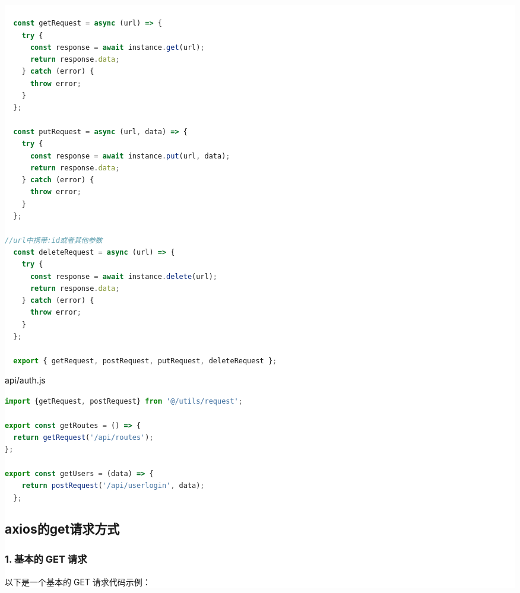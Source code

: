 ```javascript
  
  const getRequest = async (url) => {
	try {
	  const response = await instance.get(url);
	  return response.data;
	} catch (error) {
	  throw error;
	}
  };
  
  const putRequest = async (url, data) => {
	try {
	  const response = await instance.put(url, data);
	  return response.data;
	} catch (error) {
	  throw error;
	}
  };

//url中携带:id或者其他参数
  const deleteRequest = async (url) => {
	try {
	  const response = await instance.delete(url);
	  return response.data;
	} catch (error) {
	  throw error;
	}
  };
  
  export { getRequest, postRequest, putRequest, deleteRequest };
```

api/auth.js

```javascript
import {getRequest, postRequest} from '@/utils/request';

export const getRoutes = () => {
  return getRequest('/api/routes');
};

export const getUsers = (data) => {
    return postRequest('/api/userlogin', data);
  };
```

## axios的get请求方式

### 1. 基本的 GET 请求

以下是一个基本的 GET 请求代码示例：
